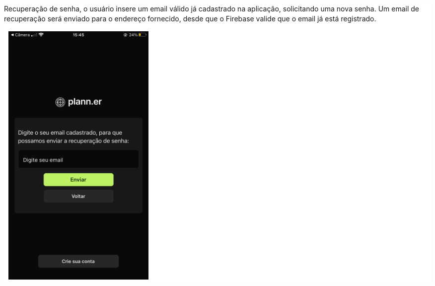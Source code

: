 Recuperação de senha, o usuário insere um email válido já cadastrado na aplicação, solicitando uma nova senha. Um email de recuperação será enviado para o endereço fornecido, desde que o Firebase valide que o email já está registrado.
<div >
<img src="./assets/images/recuperaSenha.jpeg" width="300px" height="500px"/>
</div> 
